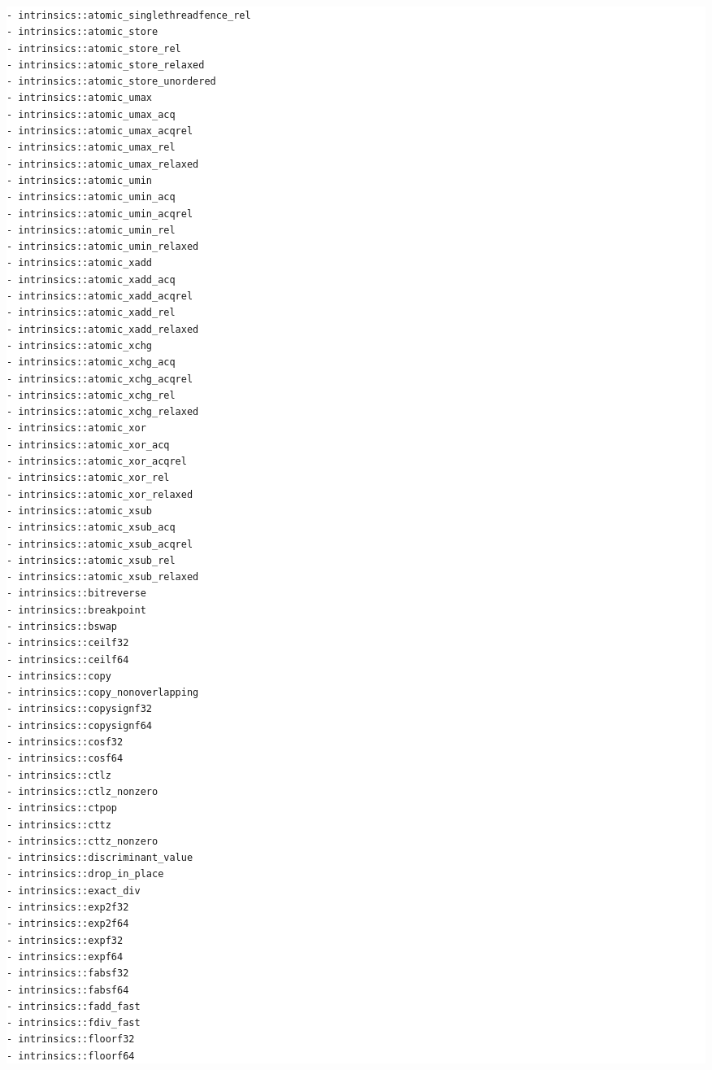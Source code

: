     - intrinsics::atomic_singlethreadfence_rel
    - intrinsics::atomic_store
    - intrinsics::atomic_store_rel
    - intrinsics::atomic_store_relaxed
    - intrinsics::atomic_store_unordered
    - intrinsics::atomic_umax
    - intrinsics::atomic_umax_acq
    - intrinsics::atomic_umax_acqrel
    - intrinsics::atomic_umax_rel
    - intrinsics::atomic_umax_relaxed
    - intrinsics::atomic_umin
    - intrinsics::atomic_umin_acq
    - intrinsics::atomic_umin_acqrel
    - intrinsics::atomic_umin_rel
    - intrinsics::atomic_umin_relaxed
    - intrinsics::atomic_xadd
    - intrinsics::atomic_xadd_acq
    - intrinsics::atomic_xadd_acqrel
    - intrinsics::atomic_xadd_rel
    - intrinsics::atomic_xadd_relaxed
    - intrinsics::atomic_xchg
    - intrinsics::atomic_xchg_acq
    - intrinsics::atomic_xchg_acqrel
    - intrinsics::atomic_xchg_rel
    - intrinsics::atomic_xchg_relaxed
    - intrinsics::atomic_xor
    - intrinsics::atomic_xor_acq
    - intrinsics::atomic_xor_acqrel
    - intrinsics::atomic_xor_rel
    - intrinsics::atomic_xor_relaxed
    - intrinsics::atomic_xsub
    - intrinsics::atomic_xsub_acq
    - intrinsics::atomic_xsub_acqrel
    - intrinsics::atomic_xsub_rel
    - intrinsics::atomic_xsub_relaxed
    - intrinsics::bitreverse
    - intrinsics::breakpoint
    - intrinsics::bswap
    - intrinsics::ceilf32
    - intrinsics::ceilf64
    - intrinsics::copy
    - intrinsics::copy_nonoverlapping
    - intrinsics::copysignf32
    - intrinsics::copysignf64
    - intrinsics::cosf32
    - intrinsics::cosf64
    - intrinsics::ctlz
    - intrinsics::ctlz_nonzero
    - intrinsics::ctpop
    - intrinsics::cttz
    - intrinsics::cttz_nonzero
    - intrinsics::discriminant_value
    - intrinsics::drop_in_place
    - intrinsics::exact_div
    - intrinsics::exp2f32
    - intrinsics::exp2f64
    - intrinsics::expf32
    - intrinsics::expf64
    - intrinsics::fabsf32
    - intrinsics::fabsf64
    - intrinsics::fadd_fast
    - intrinsics::fdiv_fast
    - intrinsics::floorf32
    - intrinsics::floorf64